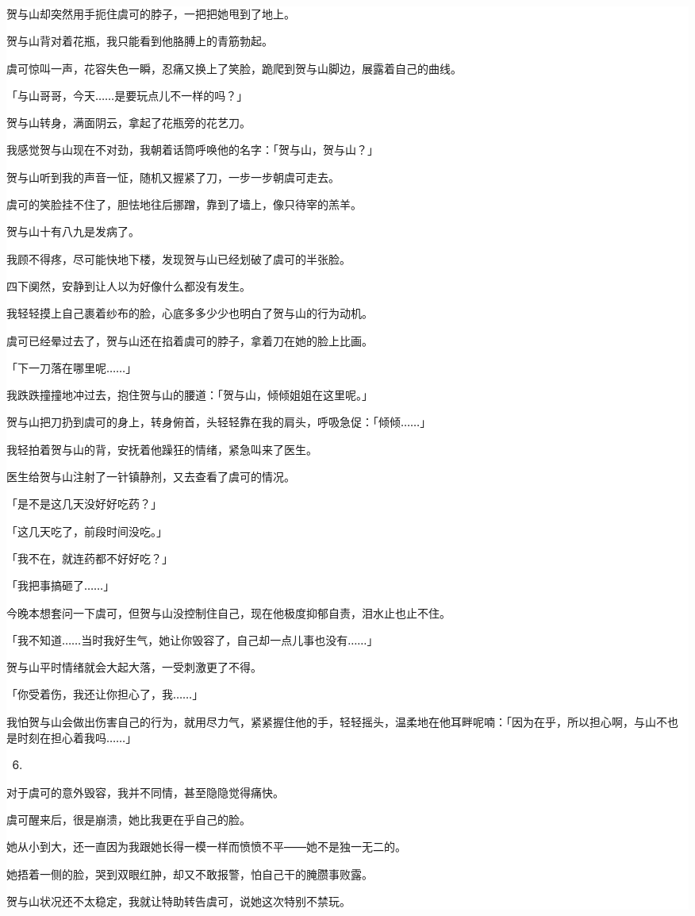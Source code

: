 贺与山却突然用手扼住虞可的脖子，一把把她甩到了地上。

贺与山背对着花瓶，我只能看到他胳膊上的青筋勃起。

虞可惊叫一声，花容失色一瞬，忍痛又换上了笑脸，跪爬到贺与山脚边，展露着自己的曲线。

「与山哥哥，今天……是要玩点儿不一样的吗？」

贺与山转身，满面阴云，拿起了花瓶旁的花艺刀。

我感觉贺与山现在不对劲，我朝着话筒呼唤他的名字：「贺与山，贺与山？」

贺与山听到我的声音一怔，随机又握紧了刀，一步一步朝虞可走去。

虞可的笑脸挂不住了，胆怯地往后挪蹭，靠到了墙上，像只待宰的羔羊。

贺与山十有八九是发病了。

我顾不得疼，尽可能快地下楼，发现贺与山已经划破了虞可的半张脸。

四下阒然，安静到让人以为好像什么都没有发生。

我轻轻摸上自己裹着纱布的脸，心底多多少少也明白了贺与山的行为动机。

虞可已经晕过去了，贺与山还在掐着虞可的脖子，拿着刀在她的脸上比画。

「下一刀落在哪里呢……」

我跌跌撞撞地冲过去，抱住贺与山的腰道：「贺与山，倾倾姐姐在这里呢。」

贺与山把刀扔到虞可的身上，转身俯首，头轻轻靠在我的肩头，呼吸急促：「倾倾……」

我轻拍着贺与山的背，安抚着他躁狂的情绪，紧急叫来了医生。

医生给贺与山注射了一针镇静剂，又去查看了虞可的情况。

「是不是这几天没好好吃药？」

「这几天吃了，前段时间没吃。」

「我不在，就连药都不好好吃？」

「我把事搞砸了……」

今晚本想套问一下虞可，但贺与山没控制住自己，现在他极度抑郁自责，泪水止也止不住。

「我不知道……当时我好生气，她让你毁容了，自己却一点儿事也没有……」

贺与山平时情绪就会大起大落，一受刺激更了不得。

「你受着伤，我还让你担心了，我……」

我怕贺与山会做出伤害自己的行为，就用尽力气，紧紧握住他的手，轻轻摇头，温柔地在他耳畔呢喃：「因为在乎，所以担心啊，与山不也是时刻在担心着我吗……」

6.

对于虞可的意外毁容，我并不同情，甚至隐隐觉得痛快。

虞可醒来后，很是崩溃，她比我更在乎自己的脸。

她从小到大，还一直因为我跟她长得一模一样而愤愤不平——她不是独一无二的。

她捂着一侧的脸，哭到双眼红肿，却又不敢报警，怕自己干的腌臜事败露。

贺与山状况还不太稳定，我就让特助转告虞可，说她这次特别不禁玩。
